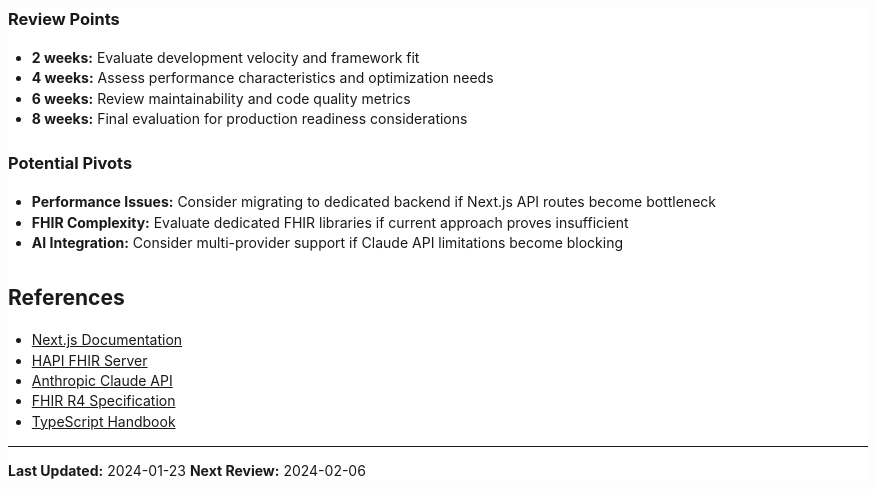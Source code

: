 ### Review Points
- **2 weeks:** Evaluate development velocity and framework fit
- **4 weeks:** Assess performance characteristics and optimization needs
- **6 weeks:** Review maintainability and code quality metrics
- **8 weeks:** Final evaluation for production readiness considerations

### Potential Pivots
- **Performance Issues:** Consider migrating to dedicated backend if Next.js API routes become bottleneck
- **FHIR Complexity:** Evaluate dedicated FHIR libraries if current approach proves insufficient
- **AI Integration:** Consider multi-provider support if Claude API limitations become blocking

## References

- [Next.js Documentation](https://nextjs.org/docs)
- [HAPI FHIR Server](https://hapifhir.io/)
- [Anthropic Claude API](https://docs.anthropic.com/)
- [FHIR R4 Specification](https://hl7.org/fhir/R4/)
- [TypeScript Handbook](https://www.typescriptlang.org/docs/)

---

**Last Updated:** 2024-01-23
**Next Review:** 2024-02-06